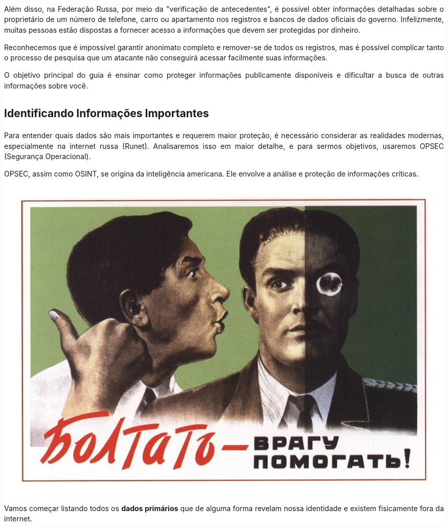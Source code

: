 <p align="justify">Além disso, na Federação Russa, por meio da "verificação de antecedentes", é possível obter informações detalhadas sobre o proprietário de um número de telefone, carro ou apartamento nos registros e bancos de dados oficiais do governo. Infelizmente, muitas pessoas estão dispostas a fornecer acesso a informações que devem ser protegidas por dinheiro.</p>

<p align="justify">Reconhecemos que é impossível garantir anonimato completo e remover-se de todos os registros, mas é possível complicar tanto o processo de pesquisa que um atacante não conseguirá acessar facilmente suas informações.</p>

<p align="justify">O objetivo principal do guia é ensinar como proteger informações publicamente disponíveis e dificultar a busca de outras informações sobre você.</p>

<h2>Identificando Informações Importantes</h2>

<p align="justify">Para entender quais dados são mais importantes e requerem maior proteção, é necessário considerar as realidades modernas, especialmente na internet russa (Runet). Analisaremos isso em maior detalhe, e para sermos objetivos, usaremos OPSEC (Segurança Operacional).</p>

<p align="justify">OPSEC, assim como OSINT, se origina da inteligência americana. Ele envolve a análise e proteção de informações críticas.</p>

<p align="center"><img src="../img/37ddd605b06fdfb1793be.png" alt="Conversa - Ajude o Inimigo!" width="800" height="600"></p>

<p align="justify">Vamos começar listando todos os <strong>dados primários</strong> que de alguma forma revelam nossa identidade e existem fisicamente fora da internet.</p>
